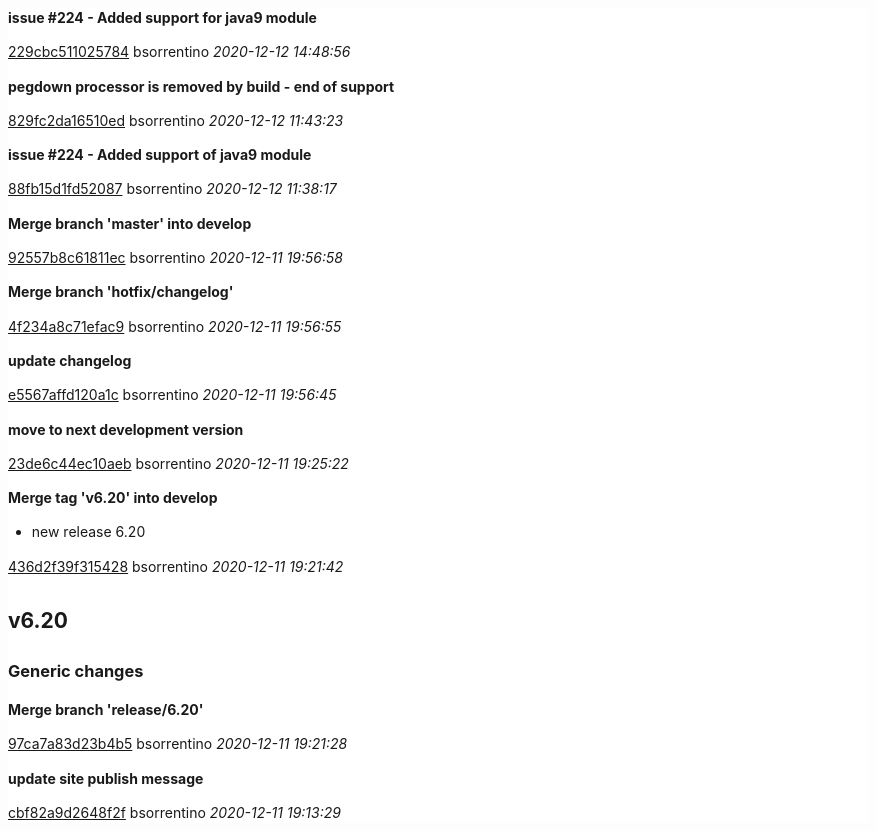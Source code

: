 **issue #224 - Added support for java9 module**


[229cbc511025784](https://github.com/bsorrentino/maven-confluence-plugin/commit/229cbc511025784) bsorrentino *2020-12-12 14:48:56*

**pegdown processor is removed by build - end of support**


[829fc2da16510ed](https://github.com/bsorrentino/maven-confluence-plugin/commit/829fc2da16510ed) bsorrentino *2020-12-12 11:43:23*

**issue #224 - Added support of java9 module**


[88fb15d1fd52087](https://github.com/bsorrentino/maven-confluence-plugin/commit/88fb15d1fd52087) bsorrentino *2020-12-12 11:38:17*

**Merge branch 'master' into develop**


[92557b8c61811ec](https://github.com/bsorrentino/maven-confluence-plugin/commit/92557b8c61811ec) bsorrentino *2020-12-11 19:56:58*

**Merge branch 'hotfix/changelog'**


[4f234a8c71efac9](https://github.com/bsorrentino/maven-confluence-plugin/commit/4f234a8c71efac9) bsorrentino *2020-12-11 19:56:55*

**update changelog**


[e5567affd120a1c](https://github.com/bsorrentino/maven-confluence-plugin/commit/e5567affd120a1c) bsorrentino *2020-12-11 19:56:45*

**move to next development version**


[23de6c44ec10aeb](https://github.com/bsorrentino/maven-confluence-plugin/commit/23de6c44ec10aeb) bsorrentino *2020-12-11 19:25:22*

**Merge tag 'v6.20' into develop**

 * new release 6.20

[436d2f39f315428](https://github.com/bsorrentino/maven-confluence-plugin/commit/436d2f39f315428) bsorrentino *2020-12-11 19:21:42*


## v6.20
### Generic changes

**Merge branch 'release/6.20'**


[97ca7a83d23b4b5](https://github.com/bsorrentino/maven-confluence-plugin/commit/97ca7a83d23b4b5) bsorrentino *2020-12-11 19:21:28*

**update site publish message**


[cbf82a9d2648f2f](https://github.com/bsorrentino/maven-confluence-plugin/commit/cbf82a9d2648f2f) bsorrentino *2020-12-11 19:13:29*
